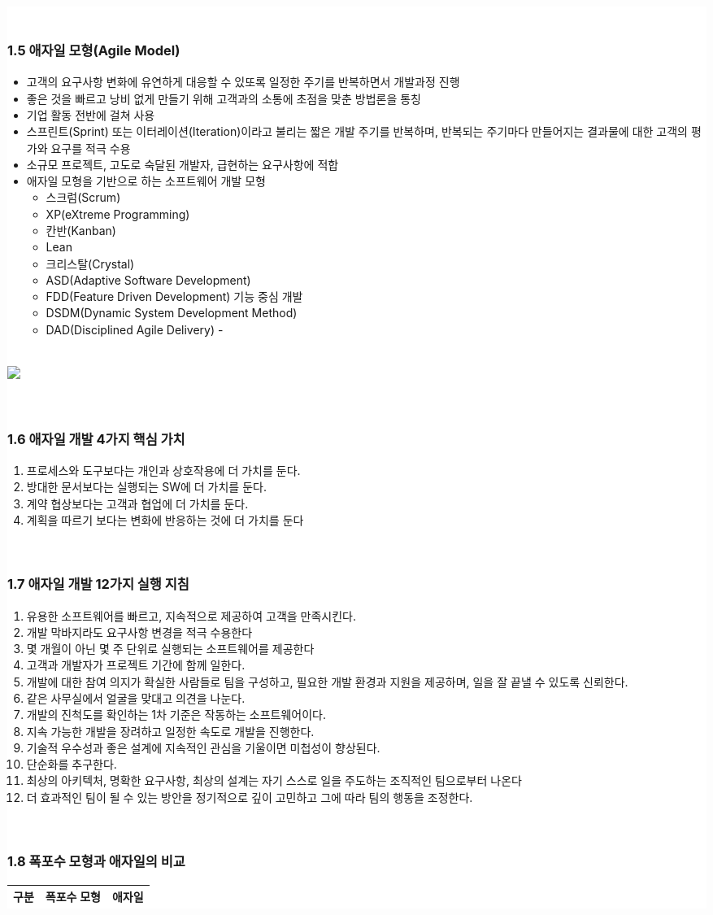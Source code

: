 <br>

### 1.5 애자일 모형(Agile Model)
- 고객의 요구사항 변화에 유연하게 대응할 수 있또록 일정한 주기를 반복하면서 개발과정 진행
- 좋은 것을 빠르고 낭비 없게 만들기 위해 고객과의 소통에 초점을 맞춘 방법론을 통칭
- 기업 활동 전반에 걸쳐 사용
- 스프린트(Sprint)  또는 이터레이션(Iteration)이라고 불리는 짧은 개발 주기를 반복하며, 반복되는 주기마다 만들어지는 결과물에 대한 고객의 평가와 요구를 적극 수용
- 소규모 프로젝트, 고도로 숙달된 개발자, 급현하는 요구사항에 적합
- 애자일 모형을 기반으로 하는 소프트웨어 개발 모형
  - 스크럼(Scrum)
  - XP(eXtreme Programming)
  - 칸반(Kanban)
  - Lean
  - 크리스탈(Crystal)
  - ASD(Adaptive Software Development)
  - FDD(Feature Driven Development) 기능 중심 개발
  - DSDM(Dynamic System Development Method)
  - DAD(Disciplined Agile Delivery)  - 

<br><img src="https://images.velog.io/images/arittung/post/d939149d-50f0-49f4-9ca0-d95654d1c79c/image.png">

<br>

### 1.6 애자일 개발 4가지 핵심 가치
1. 프로세스와 도구보다는 개인과 상호작용에 더 가치를 둔다.
2. 방대한 문서보다는 실행되는 SW에 더 가치를 둔다.
3. 계약 협상보다는 고객과 협업에 더 가치를 둔다.
4. 계획을 따르기 보다는 변화에 반응하는 것에 더 가치를 둔다

<br>

### 1.7 애자일 개발 12가지 실행 지침
1. 유용한 소프트웨어를 빠르고, 지속적으로 제공하여 고객을 만족시킨다.
2. 개발 막바지라도 요구사항 변경을 적극 수용한다
3. 몇 개월이 아닌 몇 주 단위로 실행되는 소프트웨어를 제공한다
4. 고객과 개발자가 프로젝트 기간에 함께 일한다.
5. 개발에 대한 참여 의지가 확실한 사람들로 팀을 구성하고, 필요한 개발 환경과 지원을 제공하며, 일을 잘 끝낼 수 있도록 신뢰한다.
6. 같은 사무실에서 얼굴을 맞대고 의견을 나눈다.
7. 개발의 진척도를 확인하는 1차 기준은 작동하는 소프트웨어이다.
8. 지속 가능한 개발을 장려하고 일정한 속도로 개발을 진행한다.
9. 기술적 우수성과 좋은 설계에 지속적인 관심을 기울이면 미첩성이 향상된다.
10. 단순화를 추구한다.
11. 최상의 아키텍처, 명확한 요구사항, 최상의 설계는 자기 스스로 일을 주도하는 조직적인 팀으로부터 나온다
12. 더 효과적인 팀이 될 수 있는 방안을 정기적으로 깊이 고민하고 그에 따라 팀의 행동을 조정한다.

<br>

### 1.8 폭포수 모형과 애자일의 비교
|구분|폭포수 모형|애자일|
|:---|:---|:---|
